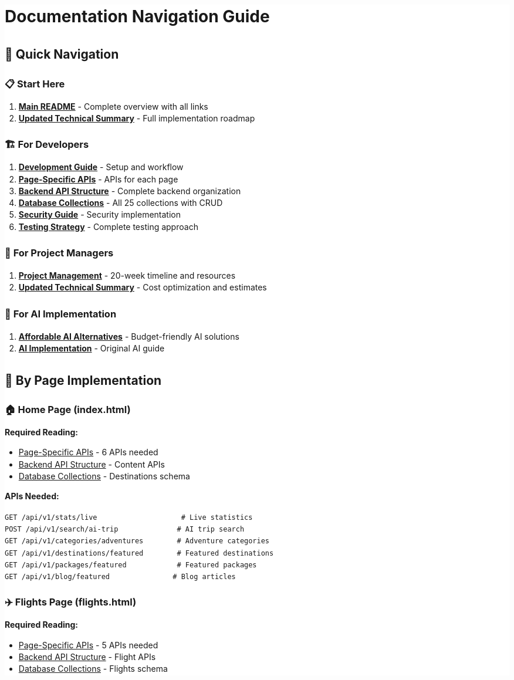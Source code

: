 # Documentation Navigation Guide

## 🧭 Quick Navigation

### 📋 **Start Here**
1. **[Main README](./README.md)** - Complete overview with all links
2. **[Updated Technical Summary](./UPDATED_TECHNICAL_SUMMARY.md)** - Full implementation roadmap

### 🏗️ **For Developers**
1. **[Development Guide](./DEVELOPMENT_GUIDE.md)** - Setup and workflow
2. **[Page-Specific APIs](./PAGE_SPECIFIC_APIS.md)** - APIs for each page
3. **[Backend API Structure](./BACKEND_API_STRUCTURE.md)** - Complete backend organization
4. **[Database Collections](./DATABASE_COLLECTIONS_DETAILED.md)** - All 25 collections with CRUD
5. **[Security Guide](./SECURITY_GUIDE.md)** - Security implementation
6. **[Testing Strategy](./TESTING_STRATEGY.md)** - Complete testing approach

### 💼 **For Project Managers**
1. **[Project Management](./PROJECT_MANAGEMENT.md)** - 20-week timeline and resources
2. **[Updated Technical Summary](./UPDATED_TECHNICAL_SUMMARY.md)** - Cost optimization and estimates

### 🤖 **For AI Implementation**
1. **[Affordable AI Alternatives](./ai/AFFORDABLE_AI_ALTERNATIVES.md)** - Budget-friendly AI solutions
2. **[AI Implementation](./ai/README.md)** - Original AI guide

## 📄 **By Page Implementation**

### 🏠 **Home Page (index.html)**
**Required Reading:**
- [Page-Specific APIs](./PAGE_SPECIFIC_APIS.md#-home-page-indexhtml) - 6 APIs needed
- [Backend API Structure](./BACKEND_API_STRUCTURE.md#8-content-apis) - Content APIs
- [Database Collections](./DATABASE_COLLECTIONS_DETAILED.md#7-destinations-collection) - Destinations schema

**APIs Needed:**
```
GET /api/v1/stats/live                    # Live statistics
POST /api/v1/search/ai-trip              # AI trip search
GET /api/v1/categories/adventures        # Adventure categories
GET /api/v1/destinations/featured        # Featured destinations
GET /api/v1/packages/featured            # Featured packages
GET /api/v1/blog/featured               # Blog articles
```

### ✈️ **Flights Page (flights.html)**
**Required Reading:**
- [Page-Specific APIs](./PAGE_SPECIFIC_APIS.md#️-flights-page-flightshtml) - 5 APIs needed
- [Backend API Structure](./BACKEND_API_STRUCTURE.md#4-flight-apis) - Flight APIs
- [Database Collections](./DATABASE_COLLECTIONS_DETAILED.md#2-flights-collection) - Flights schema
